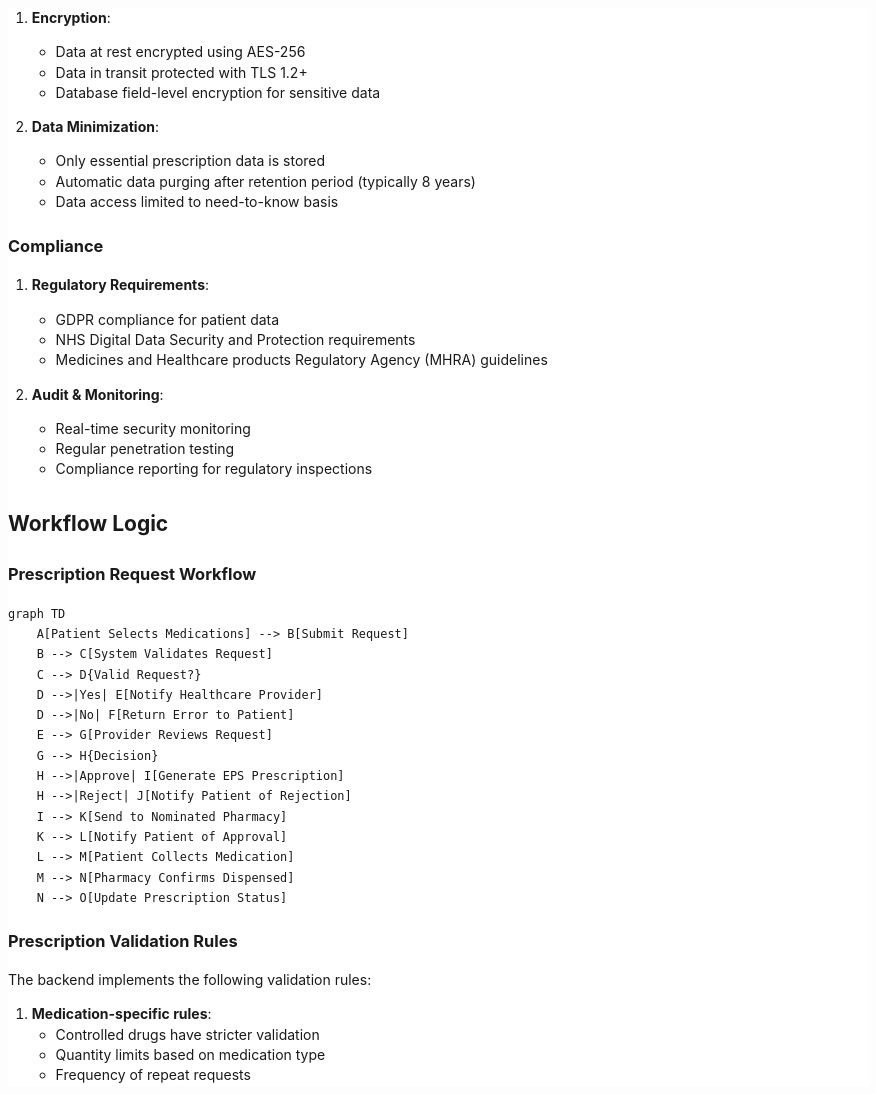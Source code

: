 1. **Encryption**:
   - Data at rest encrypted using AES-256
   - Data in transit protected with TLS 1.2+
   - Database field-level encryption for sensitive data

2. **Data Minimization**:
   - Only essential prescription data is stored
   - Automatic data purging after retention period (typically 8 years)
   - Data access limited to need-to-know basis

### Compliance

1. **Regulatory Requirements**:
   - GDPR compliance for patient data
   - NHS Digital Data Security and Protection requirements
   - Medicines and Healthcare products Regulatory Agency (MHRA) guidelines

2. **Audit & Monitoring**:
   - Real-time security monitoring
   - Regular penetration testing
   - Compliance reporting for regulatory inspections

## Workflow Logic

### Prescription Request Workflow

```mermaid
graph TD
    A[Patient Selects Medications] --> B[Submit Request]
    B --> C[System Validates Request]
    C --> D{Valid Request?}
    D -->|Yes| E[Notify Healthcare Provider]
    D -->|No| F[Return Error to Patient]
    E --> G[Provider Reviews Request]
    G --> H{Decision}
    H -->|Approve| I[Generate EPS Prescription]
    H -->|Reject| J[Notify Patient of Rejection]
    I --> K[Send to Nominated Pharmacy]
    K --> L[Notify Patient of Approval]
    L --> M[Patient Collects Medication]
    M --> N[Pharmacy Confirms Dispensed]
    N --> O[Update Prescription Status]
```

### Prescription Validation Rules

The backend implements the following validation rules:

1. **Medication-specific rules**:
   - Controlled drugs have stricter validation
   - Quantity limits based on medication type
   - Frequency of repeat requests
